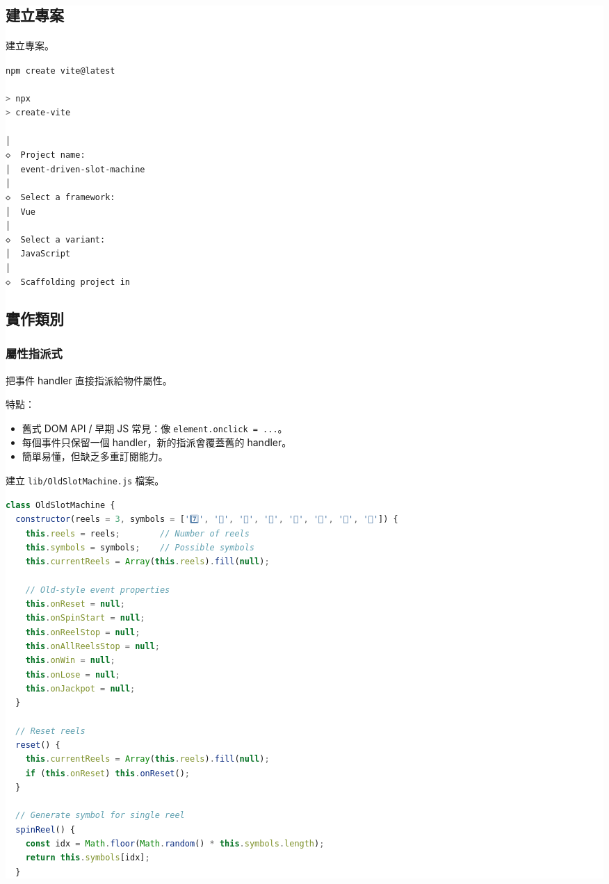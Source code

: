## 建立專案

建立專案。

```bash
npm create vite@latest

> npx
> create-vite

│
◇  Project name:
│  event-driven-slot-machine
│
◇  Select a framework:
│  Vue
│
◇  Select a variant:
│  JavaScript
│
◇  Scaffolding project in
```

## 實作類別

### 屬性指派式

把事件 handler 直接指派給物件屬性。

特點：

- 舊式 DOM API / 早期 JS 常見：像 `element.onclick = ...`。
- 每個事件只保留一個 handler，新的指派會覆蓋舊的 handler。
- 簡單易懂，但缺乏多重訂閱能力。

建立 `lib/OldSlotMachine.js` 檔案。

```js
class OldSlotMachine {
  constructor(reels = 3, symbols = ['7️⃣', '🍒', '🍋', '🍊', '🍇', '🍌', '🍓', '🔔']) {
    this.reels = reels;        // Number of reels
    this.symbols = symbols;    // Possible symbols
    this.currentReels = Array(this.reels).fill(null);

    // Old-style event properties
    this.onReset = null;
    this.onSpinStart = null;
    this.onReelStop = null;
    this.onAllReelsStop = null;
    this.onWin = null;
    this.onLose = null;
    this.onJackpot = null;
  }

  // Reset reels
  reset() {
    this.currentReels = Array(this.reels).fill(null);
    if (this.onReset) this.onReset();
  }

  // Generate symbol for single reel
  spinReel() {
    const idx = Math.floor(Math.random() * this.symbols.length);
    return this.symbols[idx];
  }
```